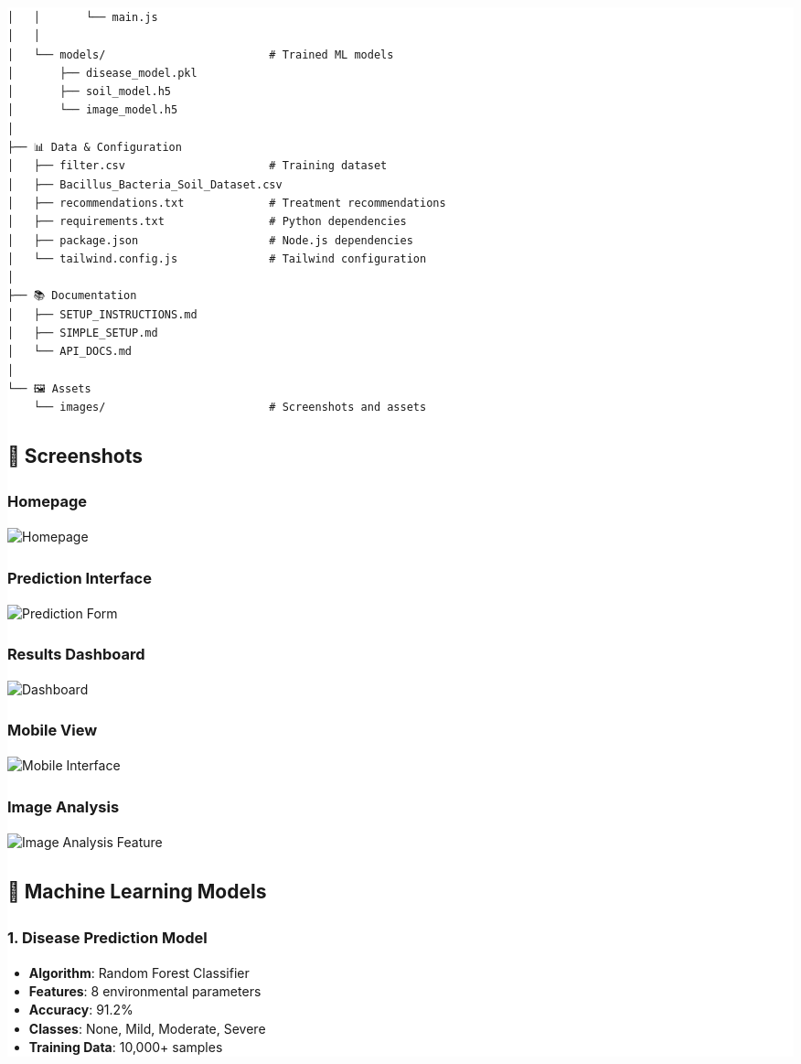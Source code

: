 ```
│   │       └── main.js
│   │
│   └── models/                         # Trained ML models
│       ├── disease_model.pkl
│       ├── soil_model.h5
│       └── image_model.h5
│
├── 📊 Data & Configuration
│   ├── filter.csv                      # Training dataset
│   ├── Bacillus_Bacteria_Soil_Dataset.csv
│   ├── recommendations.txt             # Treatment recommendations
│   ├── requirements.txt                # Python dependencies
│   ├── package.json                    # Node.js dependencies
│   └── tailwind.config.js              # Tailwind configuration
│
├── 📚 Documentation
│   ├── SETUP_INSTRUCTIONS.md
│   ├── SIMPLE_SETUP.md
│   └── API_DOCS.md
│
└── 🖼️ Assets
    └── images/                         # Screenshots and assets
```

## 📸 Screenshots

### Homepage
![Homepage](images/homepage-full.png)

### Prediction Interface
![Prediction Form](images/prediction-interface.png)

### Results Dashboard
![Dashboard](images/dashboard-analytics.png)

### Mobile View
![Mobile Interface](images/mobile-view.png)

### Image Analysis
![Image Analysis Feature](images/image-analysis-feature.png)

## 🧠 Machine Learning Models

### 1. Disease Prediction Model
- **Algorithm**: Random Forest Classifier
- **Features**: 8 environmental parameters
- **Accuracy**: 91.2%
- **Classes**: None, Mild, Moderate, Severe
- **Training Data**: 10,000+ samples
